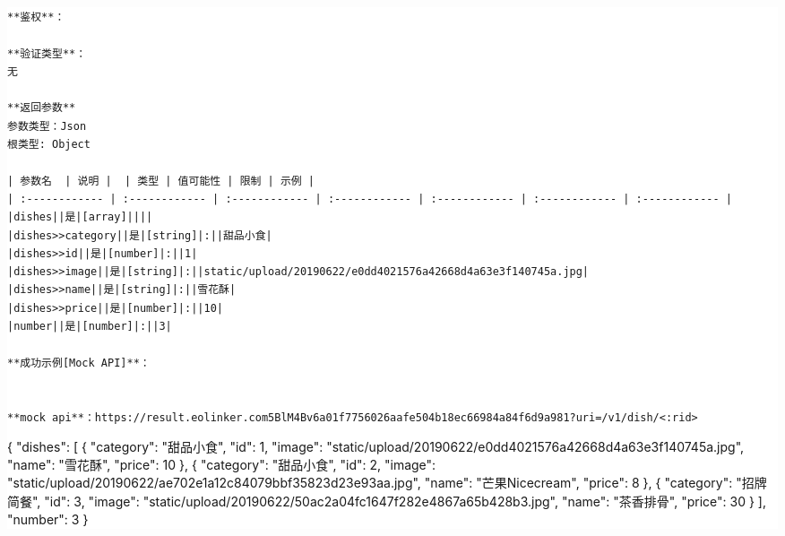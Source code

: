     **鉴权**：
    
    **验证类型**：
    无
    
    **返回参数**
    参数类型：Json
    根类型: Object
    
    | 参数名  | 说明 |  | 类型 | 值可能性 | 限制 | 示例 |
    | :------------ | :------------ | :------------ | :------------ | :------------ | :------------ | :------------ |
    |dishes||是|[array]||||
    |dishes>>category||是|[string]|:||甜品小食|
    |dishes>>id||是|[number]|:||1|
    |dishes>>image||是|[string]|:||static/upload/20190622/e0dd4021576a42668d4a63e3f140745a.jpg|
    |dishes>>name||是|[string]|:||雪花酥|
    |dishes>>price||是|[number]|:||10|
    |number||是|[number]|:||3|
    
    **成功示例[Mock API]**：
    
    
    **mock api**：https://result.eolinker.com5BlM4Bv6a01f7756026aafe504b18ec66984a84f6d9a981?uri=/v1/dish/<:rid>

{
    "dishes": [
        {
            "category": "甜品小食",
            "id": 1,
            "image": "static/upload/20190622/e0dd4021576a42668d4a63e3f140745a.jpg",
            "name": "雪花酥",
            "price": 10
        },
        {
            "category": "甜品小食",
            "id": 2,
            "image": "static/upload/20190622/ae702e1a12c84079bbf35823d23e93aa.jpg",
            "name": "芒果Nicecream",
            "price": 8
        },
        {
            "category": "招牌简餐",
            "id": 3,
            "image": "static/upload/20190622/50ac2a04fc1647f282e4867a65b428b3.jpg",
            "name": "茶香排骨",
            "price": 30
        }
    ],
    "number": 3
}
